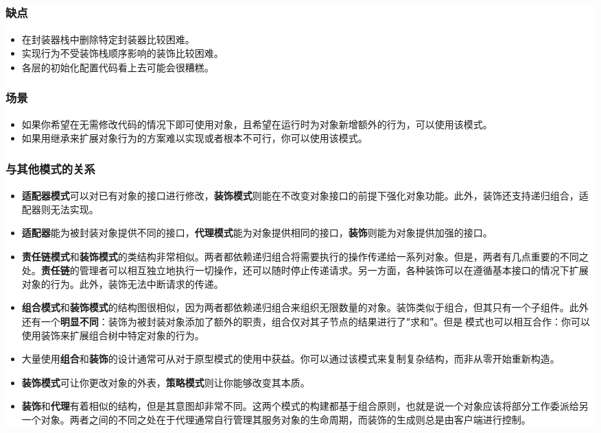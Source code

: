 ### 缺点

* 在封装器栈中删除特定封装器比较困难。
* 实现行为不受装饰栈顺序影响的装饰比较困难。
* 各层的初始化配置代码看上去可能会很糟糕。

### 场景

* 如果你希望在无需修改代码的情况下即可使用对象，且希望在运行时为对象新增额外的行为，可以使用该模式。
* 如果用继承来扩展对象行为的方案难以实现或者根本不可行，你可以使用该模式。

### 与其他模式的关系

* **适配器模式**可以对已有对象的接口进行修改，**装饰模式**则能在不改变对象接口的前提下强化对象功能。此外，装饰还支持递归组合，适配器则无法实现。

* **适配器**能为被封装对象提供不同的接口，**代理模式**能为对象提供相同的接口，**装饰**则能为对象提供加强的接口。

* **责任链模式**和**装饰模式**的类结构非常相似。两者都依赖递归组合将需要执行的操作传递给一系列对象。但是，两者有几点重要的不同之处。**责任链**的管理者可以相互独立地执行一切操作，还可以随时停止传递请求。另一方面，各种装饰可以在遵循基本接口的情况下扩展对象的行为。此外，装饰无法中断请求的传递。

* **组合模式**和**装饰模式**的结构图很相似，因为两者都依赖递归组合来组织无限数量的对象。装饰类似于组合，但其只有一个子组件。此外还有一个**明显不同**：装饰为被封装对象添加了额外的职责，组合仅对其子节点的结果进行了“求和”。但是 模式也可以相互合作：你可以使用装饰来扩展组合树中特定对象的行为。

* 大量使用**组合**和**装饰**的设计通常可从对于原型模式的使用中获益。你可以通过该模式来复制复杂结构，而非从零开始重新构造。

* **装饰模式**可让你更改对象的外表，**策略模式**则让你能够改变其本质。

* **装饰**和**代理**有着相似的结构，但是其意图却非常不同。这两个模式的构建都基于组合原则，也就是说一个对象应该将部分工作委派给另一个对象。两者之间的不同之处在于代理通常自行管理其服务对象的生命周期，而装饰的生成则总是由客户端进行控制。
